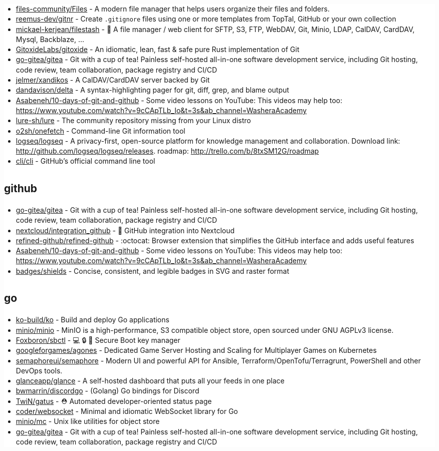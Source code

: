 - [files-community/Files](https://github.com/files-community/Files) - A modern file manager that helps users organize their files and folders.
- [reemus-dev/gitnr](https://github.com/reemus-dev/gitnr) - Create `.gitignore` files using one or more templates from TopTal, GitHub or your own collection
- [mickael-kerjean/filestash](https://github.com/mickael-kerjean/filestash) - :file_folder: A file manager / web client for SFTP, S3, FTP, WebDAV, Git, Minio, LDAP, CalDAV, CardDAV, Mysql, Backblaze, ...
- [GitoxideLabs/gitoxide](https://github.com/GitoxideLabs/gitoxide) - An idiomatic, lean, fast & safe pure Rust implementation of Git
- [go-gitea/gitea](https://github.com/go-gitea/gitea) - Git with a cup of tea! Painless self-hosted all-in-one software development service, including Git hosting, code review, team collaboration, package registry and CI/CD
- [jelmer/xandikos](https://github.com/jelmer/xandikos) - A CalDAV/CardDAV server backed by Git
- [dandavison/delta](https://github.com/dandavison/delta) - A syntax-highlighting pager for git, diff, grep, and blame output
- [Asabeneh/10-days-of-git-and-github](https://github.com/Asabeneh/10-days-of-git-and-github) - Some video lessons on YouTube: This videos may help too: https://www.youtube.com/watch?v=9cCApTLb_Io&t=3s&ab_channel=WasheraAcademy
- [lure-sh/lure](https://github.com/lure-sh/lure) - The community repository missing from your Linux distro
- [o2sh/onefetch](https://github.com/o2sh/onefetch) - Command-line Git information tool
- [logseq/logseq](https://github.com/logseq/logseq) - A privacy-first, open-source platform for knowledge management and collaboration. Download link:  http://github.com/logseq/logseq/releases. roadmap: http://trello.com/b/8txSM12G/roadmap
- [cli/cli](https://github.com/cli/cli) - GitHub’s official command line tool

## github 

- [go-gitea/gitea](https://github.com/go-gitea/gitea) - Git with a cup of tea! Painless self-hosted all-in-one software development service, including Git hosting, code review, team collaboration, package registry and CI/CD
- [nextcloud/integration_github](https://github.com/nextcloud/integration_github) - 🐙 GitHub integration into Nextcloud
- [refined-github/refined-github](https://github.com/refined-github/refined-github) - :octocat: Browser extension that simplifies the GitHub interface and adds useful features
- [Asabeneh/10-days-of-git-and-github](https://github.com/Asabeneh/10-days-of-git-and-github) - Some video lessons on YouTube: This videos may help too: https://www.youtube.com/watch?v=9cCApTLb_Io&t=3s&ab_channel=WasheraAcademy
- [badges/shields](https://github.com/badges/shields) - Concise, consistent, and legible badges in SVG and raster format

## go 

- [ko-build/ko](https://github.com/ko-build/ko) - Build and deploy Go applications
- [minio/minio](https://github.com/minio/minio) - MinIO is a high-performance, S3 compatible object store, open sourced under GNU AGPLv3 license.
- [Foxboron/sbctl](https://github.com/Foxboron/sbctl) - :computer: :lock: :key: Secure Boot key manager
- [googleforgames/agones](https://github.com/googleforgames/agones) - Dedicated Game Server Hosting and Scaling for Multiplayer Games on Kubernetes
- [semaphoreui/semaphore](https://github.com/semaphoreui/semaphore) - Modern UI and powerful API for Ansible, Terraform/OpenTofu/Terragrunt, PowerShell and other DevOps tools.
- [glanceapp/glance](https://github.com/glanceapp/glance) - A self-hosted dashboard that puts all your feeds in one place
- [bwmarrin/discordgo](https://github.com/bwmarrin/discordgo) - (Golang) Go bindings for Discord
- [TwiN/gatus](https://github.com/TwiN/gatus) - ⛑ Automated developer-oriented status page
- [coder/websocket](https://github.com/coder/websocket) - Minimal and idiomatic WebSocket library for Go
- [minio/mc](https://github.com/minio/mc) - Unix like utilities for object store
- [go-gitea/gitea](https://github.com/go-gitea/gitea) - Git with a cup of tea! Painless self-hosted all-in-one software development service, including Git hosting, code review, team collaboration, package registry and CI/CD